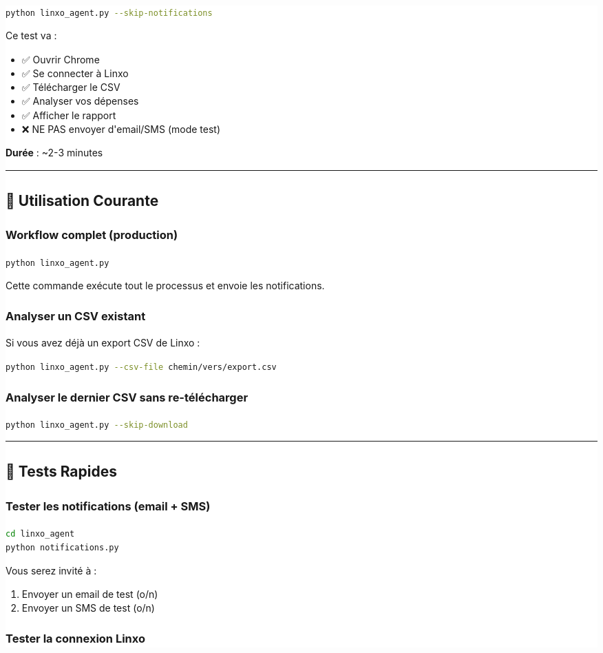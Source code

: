 ```bash
python linxo_agent.py --skip-notifications
```

Ce test va :
- ✅ Ouvrir Chrome
- ✅ Se connecter à Linxo
- ✅ Télécharger le CSV
- ✅ Analyser vos dépenses
- ✅ Afficher le rapport
- ❌ NE PAS envoyer d'email/SMS (mode test)

**Durée** : ~2-3 minutes

---

## 🎯 Utilisation Courante

### Workflow complet (production)

```bash
python linxo_agent.py
```

Cette commande exécute tout le processus et envoie les notifications.

### Analyser un CSV existant

Si vous avez déjà un export CSV de Linxo :

```bash
python linxo_agent.py --csv-file chemin/vers/export.csv
```

### Analyser le dernier CSV sans re-télécharger

```bash
python linxo_agent.py --skip-download
```

---

## 🧪 Tests Rapides

### Tester les notifications (email + SMS)

```bash
cd linxo_agent
python notifications.py
```

Vous serez invité à :
1. Envoyer un email de test (o/n)
2. Envoyer un SMS de test (o/n)

### Tester la connexion Linxo
